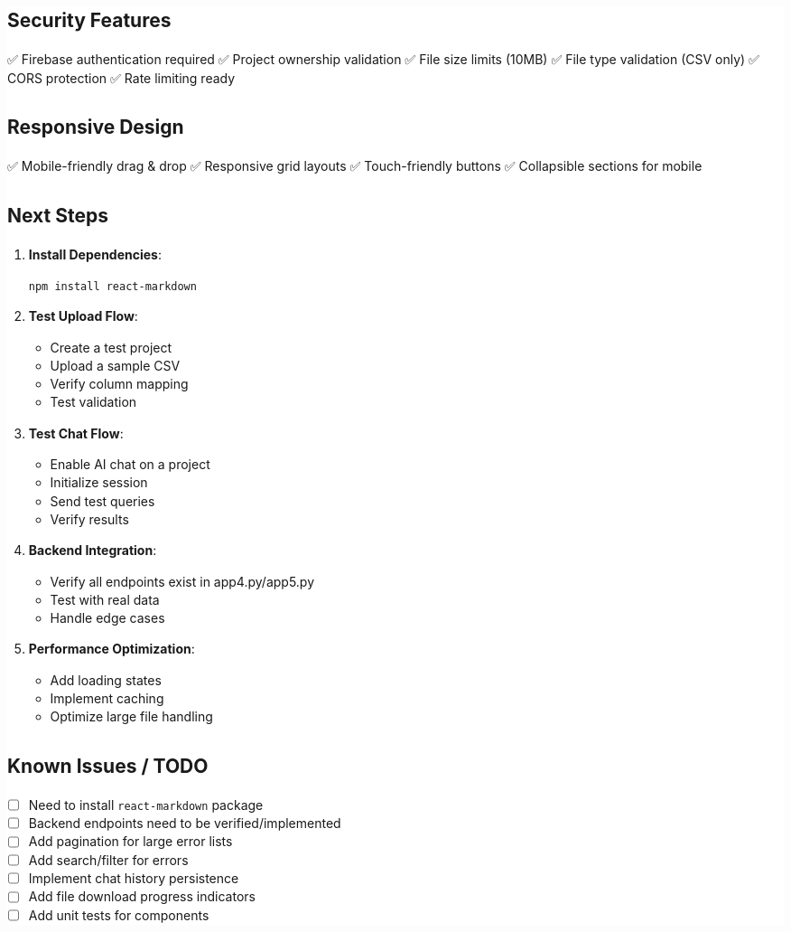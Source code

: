 ## Security Features

✅ Firebase authentication required
✅ Project ownership validation
✅ File size limits (10MB)
✅ File type validation (CSV only)
✅ CORS protection
✅ Rate limiting ready

## Responsive Design

✅ Mobile-friendly drag & drop
✅ Responsive grid layouts
✅ Touch-friendly buttons
✅ Collapsible sections for mobile

## Next Steps

1. **Install Dependencies**:
   ```bash
   npm install react-markdown
   ```

2. **Test Upload Flow**:
   - Create a test project
   - Upload a sample CSV
   - Verify column mapping
   - Test validation

3. **Test Chat Flow**:
   - Enable AI chat on a project
   - Initialize session
   - Send test queries
   - Verify results

4. **Backend Integration**:
   - Verify all endpoints exist in app4.py/app5.py
   - Test with real data
   - Handle edge cases

5. **Performance Optimization**:
   - Add loading states
   - Implement caching
   - Optimize large file handling

## Known Issues / TODO

- [ ] Need to install `react-markdown` package
- [ ] Backend endpoints need to be verified/implemented
- [ ] Add pagination for large error lists
- [ ] Add search/filter for errors
- [ ] Implement chat history persistence
- [ ] Add file download progress indicators
- [ ] Add unit tests for components
